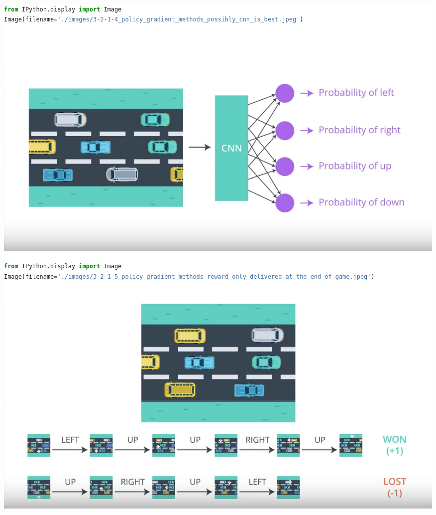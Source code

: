 


```python
from IPython.display import Image
Image(filename='./images/3-2-1-4_policy_gradient_methods_possibly_cnn_is_best.jpeg')
```




![jpeg](/assets/images/2018-11-18-drlnd_3_policy_based_methods-post/output_80_0.jpeg)




```python
from IPython.display import Image
Image(filename='./images/3-2-1-5_policy_gradient_methods_reward_only_delivered_at_the_end_of_game.jpeg')
```




![jpeg](/assets/images/2018-11-18-drlnd_3_policy_based_methods-post/output_81_0.jpeg)